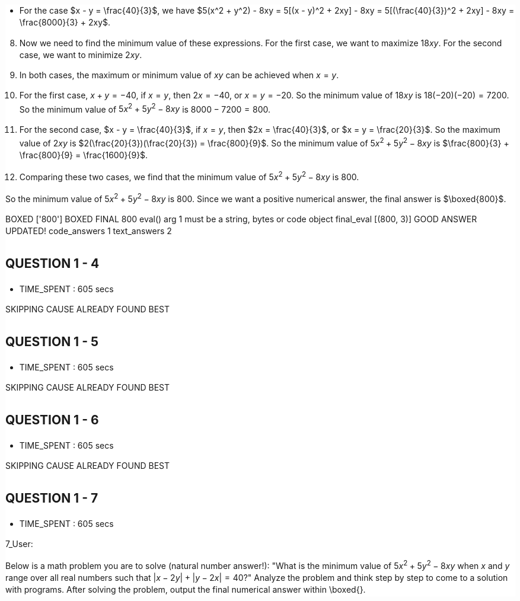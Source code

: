    - For the case $x - y = \frac{40}{3}$, we have $5(x^2 + y^2) - 8xy = 5[(x - y)^2 + 2xy] - 8xy = 5[(\frac{40}{3})^2 + 2xy] - 8xy = \frac{8000}{3} + 2xy$.

8. Now we need to find the minimum value of these expressions. For the first case, we want to maximize $18xy$. For the second case, we want to minimize $2xy$.

9. In both cases, the maximum or minimum value of $xy$ can be achieved when $x = y$.

10. For the first case, $x + y = -40$, if $x = y$, then $2x = -40$, or $x = y = -20$. So the minimum value of $18xy$ is $18(-20)(-20) = 7200$. So the minimum value of $5x^2+5y^2-8xy$ is $8000 - 7200 = 800$.

11. For the second case, $x - y = \frac{40}{3}$, if $x = y$, then $2x = \frac{40}{3}$, or $x = y = \frac{20}{3}$. So the maximum value of $2xy$ is $2(\frac{20}{3})(\frac{20}{3}) = \frac{800}{9}$. So the minimum value of $5x^2+5y^2-8xy$ is $\frac{800}{3} + \frac{800}{9} = \frac{1600}{9}$.

12. Comparing these two cases, we find that the minimum value of $5x^2+5y^2-8xy$ is $800$.

So the minimum value of $5x^2+5y^2-8xy$ is $800$. Since we want a positive numerical answer, the final answer is $\boxed{800}$.

BOXED ['800']
BOXED FINAL 800
eval() arg 1 must be a string, bytes or code object final_eval
[(800, 3)]
GOOD ANSWER UPDATED!
code_answers 1 text_answers 2



## QUESTION 1 - 4 
- TIME_SPENT : 605 secs

SKIPPING CAUSE ALREADY FOUND BEST



## QUESTION 1 - 5 
- TIME_SPENT : 605 secs

SKIPPING CAUSE ALREADY FOUND BEST



## QUESTION 1 - 6 
- TIME_SPENT : 605 secs

SKIPPING CAUSE ALREADY FOUND BEST



## QUESTION 1 - 7 
- TIME_SPENT : 605 secs

7_User:

Below is a math problem you are to solve (natural number answer!):
"What is the minimum value of $5x^2+5y^2-8xy$ when $x$ and $y$ range over all real numbers such that $|x-2y| + |y-2x| = 40$?"
Analyze the problem and think step by step to come to a solution with programs. After solving the problem, output the final numerical answer within \boxed{}.
